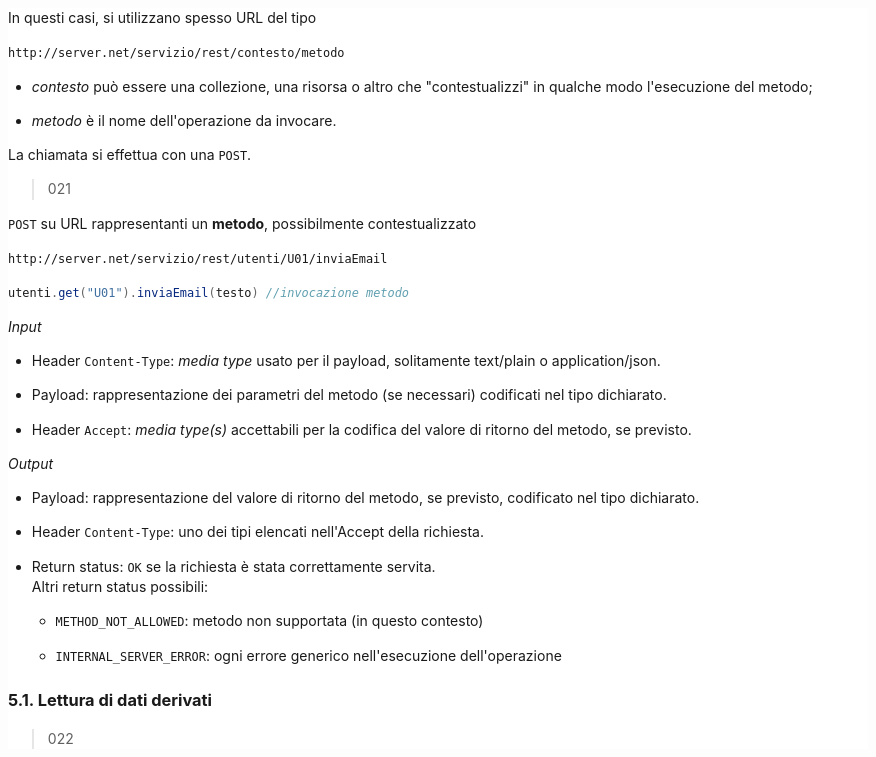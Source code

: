 In questi casi, si utilizzano spesso URL del tipo

```url
http://server.net/servizio/rest/contesto/metodo
```

- *contesto* può essere una collezione, una risorsa o altro che "contestualizzi" in qualche modo l'esecuzione del metodo;

- *metodo* è il nome dell'operazione da invocare.

La chiamata si effettua con una `POST`. 








> 021


`POST` su URL rappresentanti un **metodo**, possibilmente contestualizzato 

```url
http://server.net/servizio/rest/utenti/U01/inviaEmail
```
```java
utenti.get("U01").inviaEmail(testo) //invocazione metodo
```

*Input* 

   - Header `Content-Type`:   *media type*   usato per il payload, solitamente text/plain o application/json.        

   - Payload: rappresentazione dei parametri del metodo (se necessari) codificati nel tipo dichiarato. 

   - Header `Accept`:  *media type(s)* accettabili per la codifica del valore di ritorno del metodo, se previsto.

*Output*

   - Payload: rappresentazione del valore di ritorno del metodo, se previsto, codificato nel tipo dichiarato.

   - Header `Content-Type`: uno dei tipi elencati nell'Accept della richiesta.    

   - Return status: `OK` se la richiesta è stata correttamente servita.          
       Altri return status possibili:  

       - `METHOD_NOT_ALLOWED`: metodo non supportata (in questo contesto)  

       - `INTERNAL_SERVER_ERROR`: ogni errore generico nell'esecuzione dell'operazione 





### 5.1. Lettura di dati derivati




> 022
